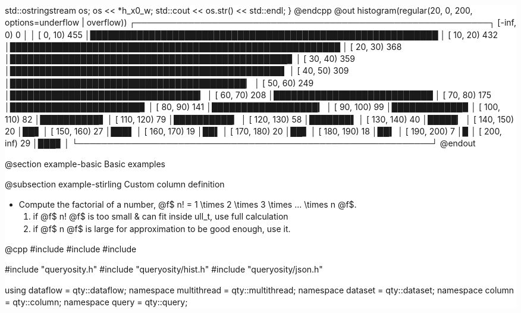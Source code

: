   std::ostringstream os;
  os << *h_x0_w;
  std::cout << os.str() << std::endl;
}
@endcpp
@out
histogram(regular(20, 0, 200, options=underflow | overflow))
                ┌────────────────────────────────────────────────────────────┐
[-inf,   0) 0   │                                                            │
[   0,  10) 455 │███████████████████████████████████████████████████████████ │
[  10,  20) 432 │████████████████████████████████████████████████████████    │
[  20,  30) 368 │███████████████████████████████████████████████▊            │
[  30,  40) 359 │██████████████████████████████████████████████▌             │
[  40,  50) 309 │████████████████████████████████████████▏                   │
[  50,  60) 249 │████████████████████████████████▎                           │
[  60,  70) 208 │███████████████████████████                                 │
[  70,  80) 175 │██████████████████████▊                                     │
[  80,  90) 141 │██████████████████▎                                         │
[  90, 100) 99  │████████████▉                                               │
[ 100, 110) 82  │██████████▋                                                 │
[ 110, 120) 79  │██████████▎                                                 │
[ 120, 130) 58  │███████▌                                                    │
[ 130, 140) 40  │█████▏                                                      │
[ 140, 150) 20  │██▋                                                         │
[ 150, 160) 27  │███▌                                                        │
[ 160, 170) 19  │██▌                                                         │
[ 170, 180) 20  │██▋                                                         │
[ 180, 190) 18  │██▍                                                         │
[ 190, 200) 7   │▉                                                           │
[ 200, inf) 29  │███▊                                                        │
                └────────────────────────────────────────────────────────────┘
@endout

@section example-basic Basic examples

@subsection example-stirling Custom column definition

- Compute the factorial of a number, @f$ n! = 1 \times 2 \times 3 \times ... \times n @f$.
  1. if @f$ n! @f$ is too small & can fit inside ull_t, use full calculation
  2. if @f$ n @f$ is large for approximation to be good enough, use it.

@cpp
#include <fstream>
#include <sstream>
#include <vector>

#include "queryosity.h"
#include "queryosity/hist.h"
#include "queryosity/json.h"

using dataflow = qty::dataflow;
namespace multithread = qty::multithread;
namespace dataset = qty::dataset;
namespace column = qty::column;
namespace query = qty::query;
